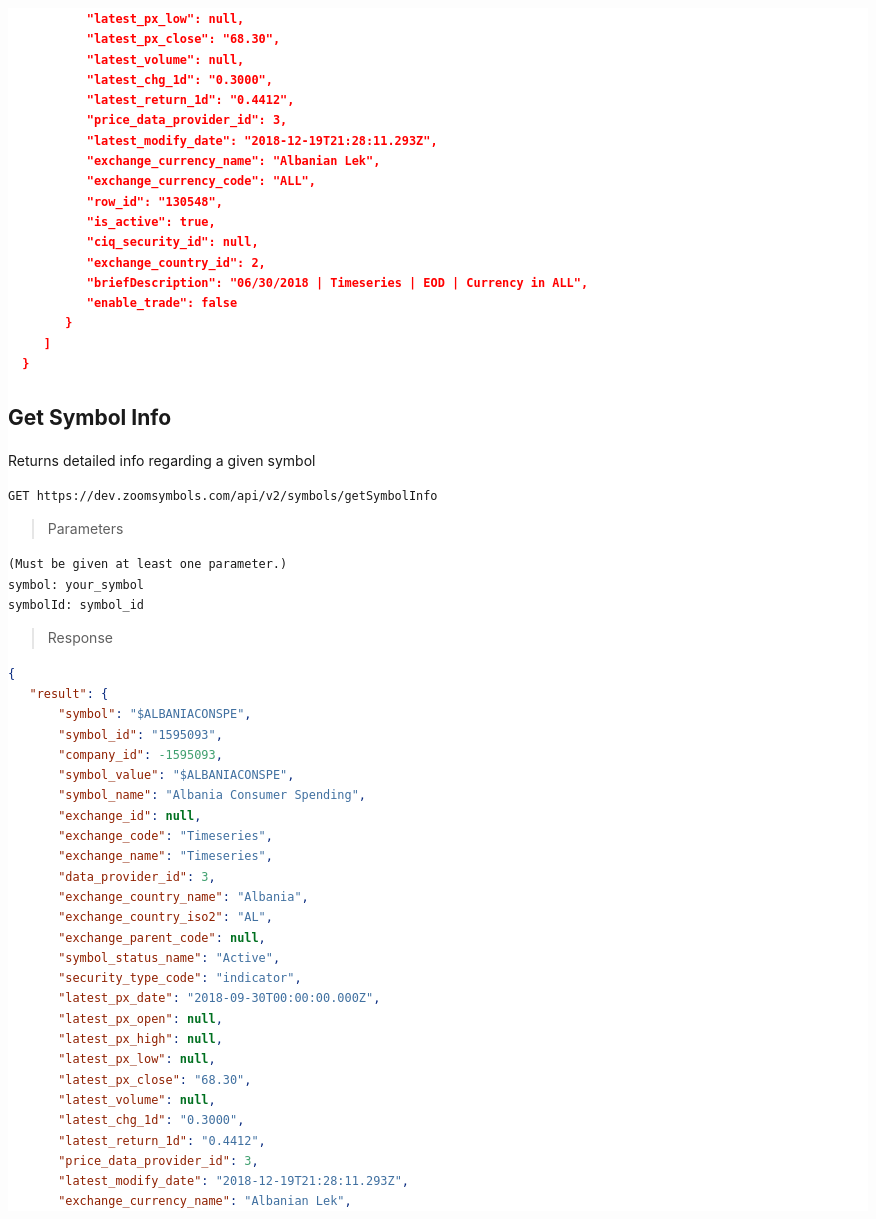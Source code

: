 ```json
           "latest_px_low": null,
           "latest_px_close": "68.30",
           "latest_volume": null,
           "latest_chg_1d": "0.3000",
           "latest_return_1d": "0.4412",
           "price_data_provider_id": 3,
           "latest_modify_date": "2018-12-19T21:28:11.293Z",
           "exchange_currency_name": "Albanian Lek",
           "exchange_currency_code": "ALL",
           "row_id": "130548",
           "is_active": true,
           "ciq_security_id": null,
           "exchange_country_id": 2,
           "briefDescription": "06/30/2018 | Timeseries | EOD | Currency in ALL",
           "enable_trade": false
        }
     ]
  }
```

## Get Symbol Info

Returns detailed info regarding a given symbol

```APIs
GET https://dev.zoomsymbols.com/api/v2/symbols/getSymbolInfo
```

> Parameters

```
(Must be given at least one parameter.)
symbol: your_symbol
symbolId: symbol_id
```

> Response

```json
{
   "result": {
       "symbol": "$ALBANIACONSPE",
       "symbol_id": "1595093",
       "company_id": -1595093,
       "symbol_value": "$ALBANIACONSPE",
       "symbol_name": "Albania Consumer Spending",
       "exchange_id": null,
       "exchange_code": "Timeseries",
       "exchange_name": "Timeseries",
       "data_provider_id": 3,
       "exchange_country_name": "Albania",
       "exchange_country_iso2": "AL",
       "exchange_parent_code": null,
       "symbol_status_name": "Active",
       "security_type_code": "indicator",
       "latest_px_date": "2018-09-30T00:00:00.000Z",
       "latest_px_open": null,
       "latest_px_high": null,
       "latest_px_low": null,
       "latest_px_close": "68.30",
       "latest_volume": null,
       "latest_chg_1d": "0.3000",
       "latest_return_1d": "0.4412",
       "price_data_provider_id": 3,
       "latest_modify_date": "2018-12-19T21:28:11.293Z",
       "exchange_currency_name": "Albanian Lek",
```